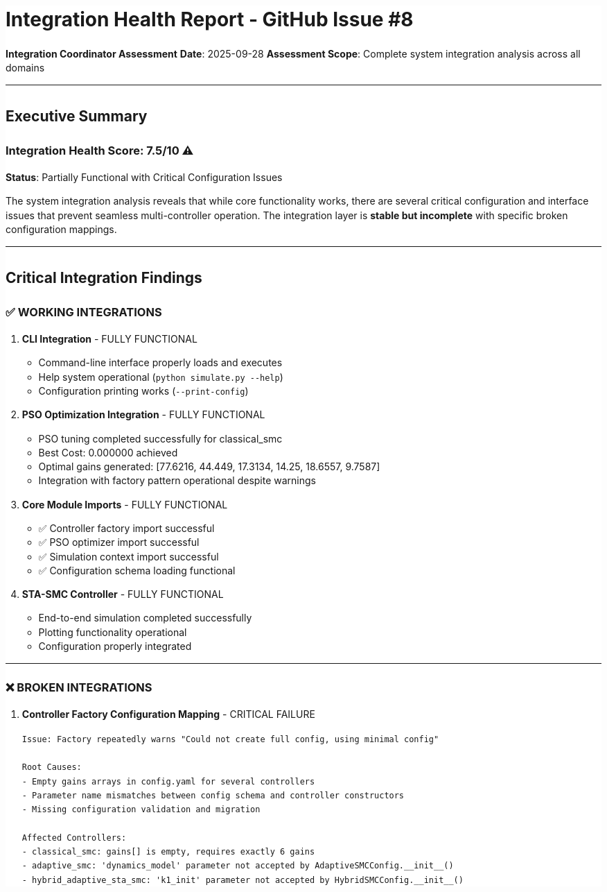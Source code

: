 # Integration Health Report - GitHub Issue #8
**Integration Coordinator Assessment**
**Date**: 2025-09-28
**Assessment Scope**: Complete system integration analysis across all domains

---

## Executive Summary

### Integration Health Score: 7.5/10 ⚠️
**Status**: Partially Functional with Critical Configuration Issues

The system integration analysis reveals that while core functionality works, there are several critical configuration and interface issues that prevent seamless multi-controller operation. The integration layer is **stable but incomplete** with specific broken configuration mappings.

---

## Critical Integration Findings

### ✅ WORKING INTEGRATIONS

1. **CLI Integration** - FULLY FUNCTIONAL
   - Command-line interface properly loads and executes
   - Help system operational (`python simulate.py --help`)
   - Configuration printing works (`--print-config`)

2. **PSO Optimization Integration** - FULLY FUNCTIONAL
   - PSO tuning completed successfully for classical_smc
   - Best Cost: 0.000000 achieved
   - Optimal gains generated: [77.6216, 44.449, 17.3134, 14.25, 18.6557, 9.7587]
   - Integration with factory pattern operational despite warnings

3. **Core Module Imports** - FULLY FUNCTIONAL
   - ✅ Controller factory import successful
   - ✅ PSO optimizer import successful
   - ✅ Simulation context import successful
   - ✅ Configuration schema loading functional

4. **STA-SMC Controller** - FULLY FUNCTIONAL
   - End-to-end simulation completed successfully
   - Plotting functionality operational
   - Configuration properly integrated

---

### ❌ BROKEN INTEGRATIONS

1. **Controller Factory Configuration Mapping** - CRITICAL FAILURE
   ```
   Issue: Factory repeatedly warns "Could not create full config, using minimal config"

   Root Causes:
   - Empty gains arrays in config.yaml for several controllers
   - Parameter name mismatches between config schema and controller constructors
   - Missing configuration validation and migration

   Affected Controllers:
   - classical_smc: gains[] is empty, requires exactly 6 gains
   - adaptive_smc: 'dynamics_model' parameter not accepted by AdaptiveSMCConfig.__init__()
   - hybrid_adaptive_sta_smc: 'k1_init' parameter not accepted by HybridSMCConfig.__init__()
   ```
